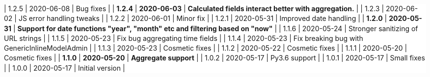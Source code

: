 | 1.2.5     | 2020-06-08     | Bug fixes                                                                                     |
| **1.2.4** | **2020-06-03** | **Calculated fields interact better with aggregation.**                                       |
| 1.2.3     | 2020-06-02     | JS error handling tweaks                                                                      |
| 1.2.2     | 2020-06-01     | Minor fix                                                                                     |
| 1.2.1     | 2020-05-31     | Improved date handling                                                                        |
| **1.2.0** | **2020-05-31** | **Support for date functions "year", "month" etc and filtering based on "now"**               |
| 1.1.6     | 2020-05-24     | Stronger sanitizing of URL strings                                                            |
| 1.1.5     | 2020-05-23     | Fix bug aggregating time fields                                                               |
| 1.1.4     | 2020-05-23     | Fix breaking bug with GenericInlineModelAdmin                                                 |
| 1.1.3     | 2020-05-23     | Cosmetic fixes                                                                                |
| 1.1.2     | 2020-05-22     | Cosmetic fixes                                                                                |
| 1.1.1     | 2020-05-20     | Cosmetic fixes                                                                                |
| **1.1.0** | **2020-05-20** | **Aggregate support**                                                                         |
| 1.0.2     | 2020-05-17     | Py3.6 support                                                                                 |
| 1.0.1     | 2020-05-17     | Small fixes                                                                                   |
| 1.0.0     | 2020-05-17     | Initial version                                                                               |
